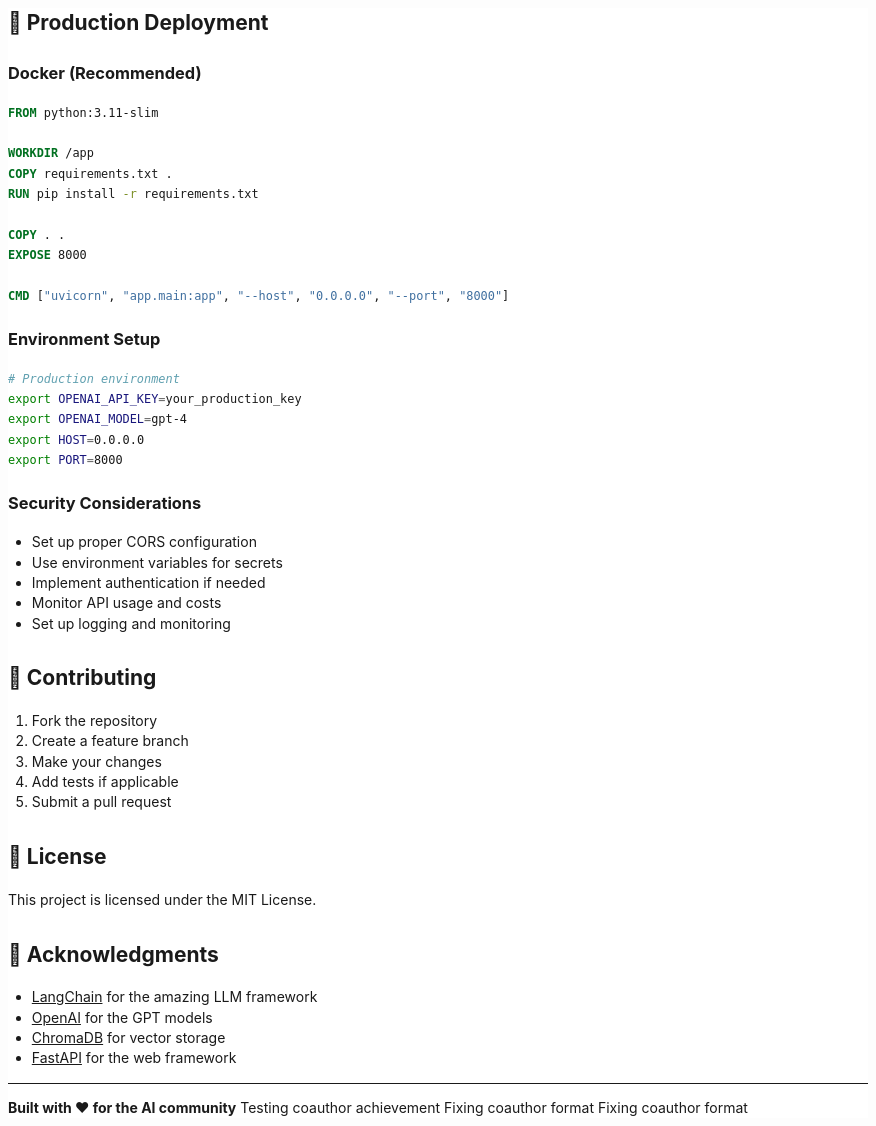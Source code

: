 ## 🚀 Production Deployment

### Docker (Recommended)

```dockerfile
FROM python:3.11-slim

WORKDIR /app
COPY requirements.txt .
RUN pip install -r requirements.txt

COPY . .
EXPOSE 8000

CMD ["uvicorn", "app.main:app", "--host", "0.0.0.0", "--port", "8000"]
```

### Environment Setup

```bash
# Production environment
export OPENAI_API_KEY=your_production_key
export OPENAI_MODEL=gpt-4
export HOST=0.0.0.0
export PORT=8000
```

### Security Considerations

- Set up proper CORS configuration
- Use environment variables for secrets
- Implement authentication if needed
- Monitor API usage and costs
- Set up logging and monitoring

## 🤝 Contributing

1. Fork the repository
2. Create a feature branch
3. Make your changes
4. Add tests if applicable
5. Submit a pull request

## 📄 License

This project is licensed under the MIT License.

## 🙏 Acknowledgments

- [LangChain](https://langchain.com/) for the amazing LLM framework
- [OpenAI](https://openai.com/) for the GPT models
- [ChromaDB](https://www.trychroma.com/) for vector storage
- [FastAPI](https://fastapi.tiangolo.com/) for the web framework

---

**Built with ❤️ for the AI community** Testing coauthor achievement
Fixing coauthor format
Fixing coauthor format

